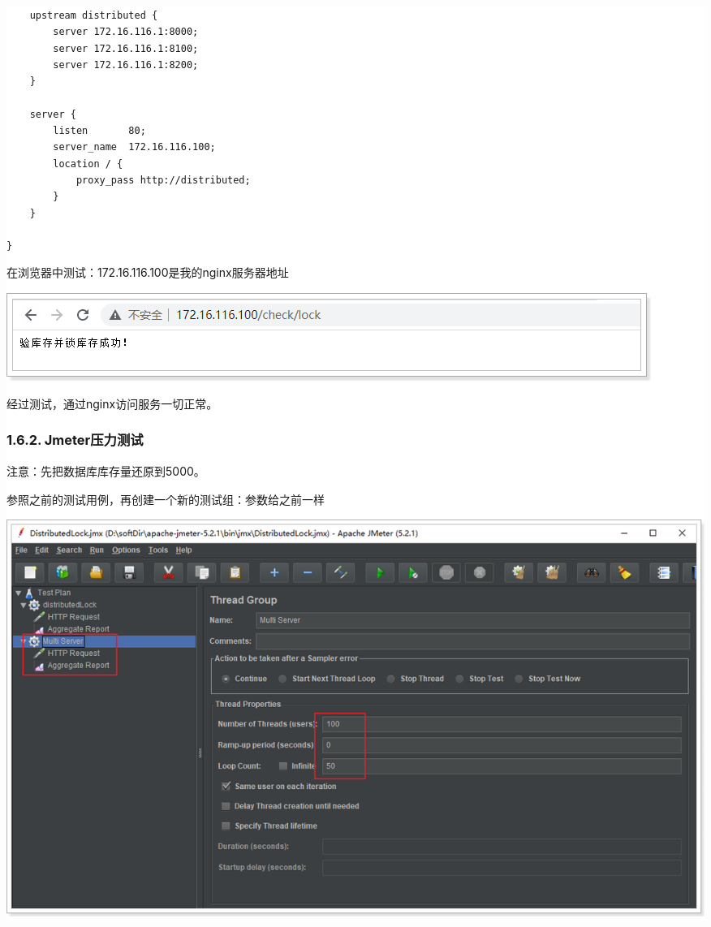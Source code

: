 ```nginx
	upstream distributed {
		server 172.16.116.1:8000;
		server 172.16.116.1:8100;
		server 172.16.116.1:8200;
	}
	
	server {
		listen       80;
        server_name  172.16.116.100;
		location / {
			proxy_pass http://distributed;
		}
	}
	
}
```

在浏览器中测试：172.16.116.100是我的nginx服务器地址

![1606467613477](assets/1606467613477.png)

经过测试，通过nginx访问服务一切正常。



### 1.6.2. Jmeter压力测试

注意：先把数据库库存量还原到5000。

参照之前的测试用例，再创建一个新的测试组：参数给之前一样

![1606467848874](assets/1606467848874.png)
